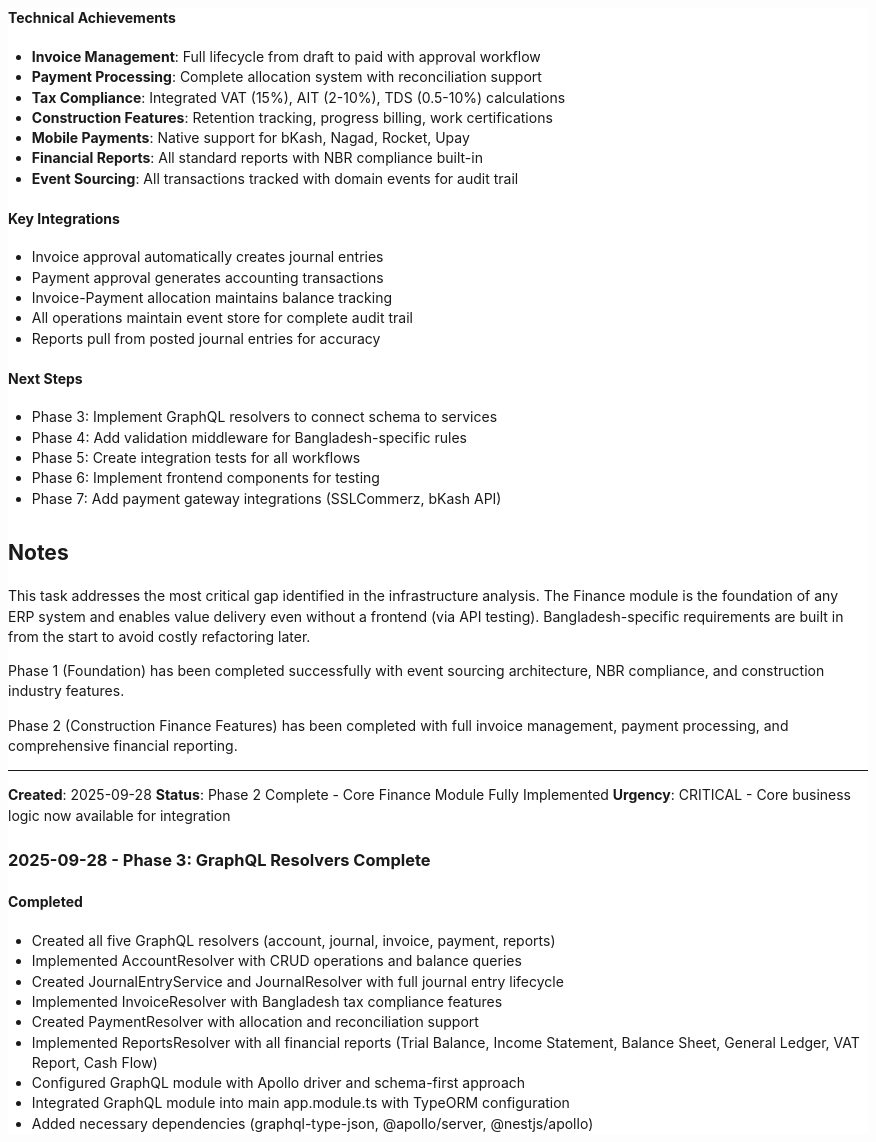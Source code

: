 #### Technical Achievements
- **Invoice Management**: Full lifecycle from draft to paid with approval workflow
- **Payment Processing**: Complete allocation system with reconciliation support
- **Tax Compliance**: Integrated VAT (15%), AIT (2-10%), TDS (0.5-10%) calculations
- **Construction Features**: Retention tracking, progress billing, work certifications
- **Mobile Payments**: Native support for bKash, Nagad, Rocket, Upay
- **Financial Reports**: All standard reports with NBR compliance built-in
- **Event Sourcing**: All transactions tracked with domain events for audit trail

#### Key Integrations
- Invoice approval automatically creates journal entries
- Payment approval generates accounting transactions
- Invoice-Payment allocation maintains balance tracking
- All operations maintain event store for complete audit trail
- Reports pull from posted journal entries for accuracy

#### Next Steps
- Phase 3: Implement GraphQL resolvers to connect schema to services
- Phase 4: Add validation middleware for Bangladesh-specific rules
- Phase 5: Create integration tests for all workflows
- Phase 6: Implement frontend components for testing
- Phase 7: Add payment gateway integrations (SSLCommerz, bKash API)

## Notes

This task addresses the most critical gap identified in the infrastructure analysis. The Finance module is the foundation of any ERP system and enables value delivery even without a frontend (via API testing). Bangladesh-specific requirements are built in from the start to avoid costly refactoring later.

Phase 1 (Foundation) has been completed successfully with event sourcing architecture, NBR compliance, and construction industry features.

Phase 2 (Construction Finance Features) has been completed with full invoice management, payment processing, and comprehensive financial reporting.

---
**Created**: 2025-09-28
**Status**: Phase 2 Complete - Core Finance Module Fully Implemented
**Urgency**: CRITICAL - Core business logic now available for integration
### 2025-09-28 - Phase 3: GraphQL Resolvers Complete

#### Completed
- Created all five GraphQL resolvers (account, journal, invoice, payment, reports)
- Implemented AccountResolver with CRUD operations and balance queries
- Created JournalEntryService and JournalResolver with full journal entry lifecycle
- Implemented InvoiceResolver with Bangladesh tax compliance features
- Created PaymentResolver with allocation and reconciliation support
- Implemented ReportsResolver with all financial reports (Trial Balance, Income Statement, Balance Sheet, General Ledger, VAT Report, Cash Flow)
- Configured GraphQL module with Apollo driver and schema-first approach
- Integrated GraphQL module into main app.module.ts with TypeORM configuration
- Added necessary dependencies (graphql-type-json, @apollo/server, @nestjs/apollo)
